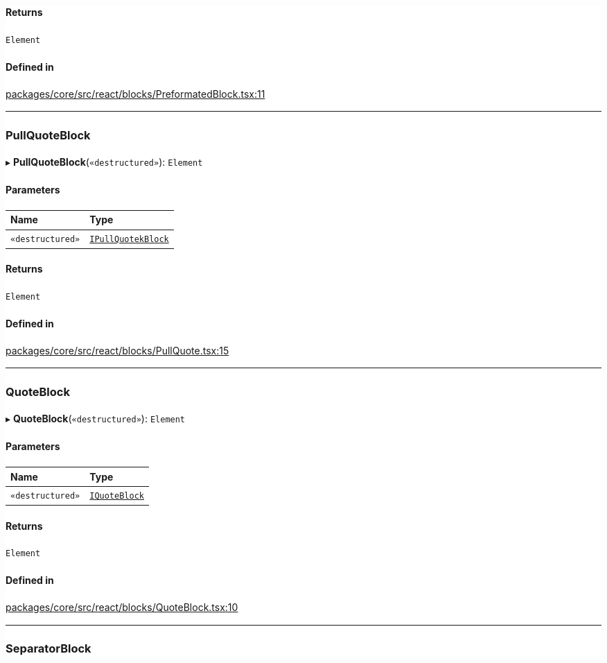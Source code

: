 #### Returns

`Element`

#### Defined in

[packages/core/src/react/blocks/PreformatedBlock.tsx:11](https://github.com/10up/headless/blob/32c3bf4/packages/core/src/react/blocks/PreformatedBlock.tsx#L11)

___

### PullQuoteBlock

▸ **PullQuoteBlock**(`«destructured»`): `Element`

#### Parameters

| Name | Type |
| :------ | :------ |
| `«destructured»` | [`IPullQuotekBlock`](../interfaces/10up_headless_core.react.IPullQuotekBlock.md) |

#### Returns

`Element`

#### Defined in

[packages/core/src/react/blocks/PullQuote.tsx:15](https://github.com/10up/headless/blob/32c3bf4/packages/core/src/react/blocks/PullQuote.tsx#L15)

___

### QuoteBlock

▸ **QuoteBlock**(`«destructured»`): `Element`

#### Parameters

| Name | Type |
| :------ | :------ |
| `«destructured»` | [`IQuoteBlock`](../interfaces/10up_headless_core.react.IQuoteBlock.md) |

#### Returns

`Element`

#### Defined in

[packages/core/src/react/blocks/QuoteBlock.tsx:10](https://github.com/10up/headless/blob/32c3bf4/packages/core/src/react/blocks/QuoteBlock.tsx#L10)

___

### SeparatorBlock
